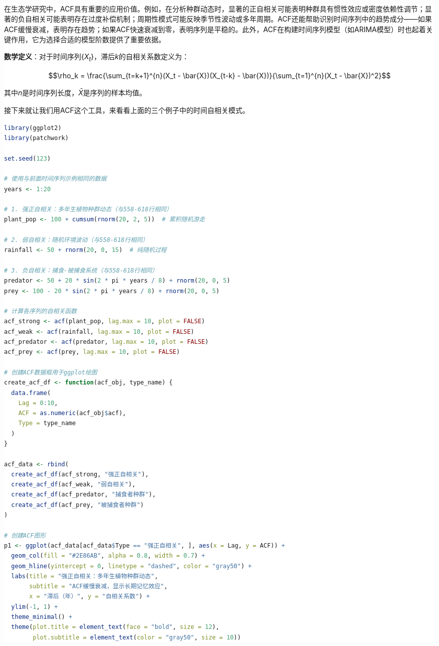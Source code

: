 在生态学研究中，ACF具有重要的应用价值。例如，在分析种群动态时，显著的正自相关可能表明种群具有惯性效应或密度依赖性调节；显著的负自相关可能表明存在过度补偿机制；周期性模式可能反映季节性波动或多年周期。ACF还能帮助识别时间序列中的趋势成分——如果ACF缓慢衰减，表明存在趋势；如果ACF快速衰减到零，表明序列是平稳的。此外，ACF在构建时间序列模型（如ARIMA模型）时也起着关键作用，它为选择合适的模型阶数提供了重要依据。

**数学定义**：对于时间序列$\{X_t\}$，滞后$k$的自相关系数定义为：

$$\rho_k = \frac{\sum_{t=k+1}^{n}(X_t - \bar{X})(X_{t-k} - \bar{X})}{\sum_{t=1}^{n}(X_t - \bar{X})^2}$$

其中$n$是时间序列长度，$\bar{X}$是序列的样本均值。

接下来就让我们用ACF这个工具，来看看上面的三个例子中的时间自相关模式。


``` r
library(ggplot2)
library(patchwork)

set.seed(123)

# 使用与前面时间序列示例相同的数据
years <- 1:20

# 1. 强正自相关：多年生植物种群动态（与558-618行相同）
plant_pop <- 100 + cumsum(rnorm(20, 2, 5))  # 累积随机游走

# 2. 弱自相关：随机环境波动（与558-618行相同）
rainfall <- 50 + rnorm(20, 0, 15)  # 纯随机过程

# 3. 负自相关：捕食-被捕食系统（与558-618行相同）
predator <- 50 + 20 * sin(2 * pi * years / 8) + rnorm(20, 0, 5)
prey <- 100 - 20 * sin(2 * pi * years / 8) + rnorm(20, 0, 5)

# 计算各序列的自相关函数
acf_strong <- acf(plant_pop, lag.max = 10, plot = FALSE)
acf_weak <- acf(rainfall, lag.max = 10, plot = FALSE)
acf_predator <- acf(predator, lag.max = 10, plot = FALSE)
acf_prey <- acf(prey, lag.max = 10, plot = FALSE)

# 创建ACF数据框用于ggplot绘图
create_acf_df <- function(acf_obj, type_name) {
  data.frame(
    Lag = 0:10,
    ACF = as.numeric(acf_obj$acf),
    Type = type_name
  )
}

acf_data <- rbind(
  create_acf_df(acf_strong, "强正自相关"),
  create_acf_df(acf_weak, "弱自相关"),
  create_acf_df(acf_predator, "捕食者种群"),
  create_acf_df(acf_prey, "被捕食者种群")
)

# 创建ACF图形
p1 <- ggplot(acf_data[acf_data$Type == "强正自相关", ], aes(x = Lag, y = ACF)) +
  geom_col(fill = "#2E86AB", alpha = 0.8, width = 0.7) +
  geom_hline(yintercept = 0, linetype = "dashed", color = "gray50") +
  labs(title = "强正自相关：多年生植物种群动态",
       subtitle = "ACF缓慢衰减，显示长期记忆效应",
       x = "滞后（年）", y = "自相关系数") +
  ylim(-1, 1) +
  theme_minimal() +
  theme(plot.title = element_text(face = "bold", size = 12),
        plot.subtitle = element_text(color = "gray50", size = 10))
```